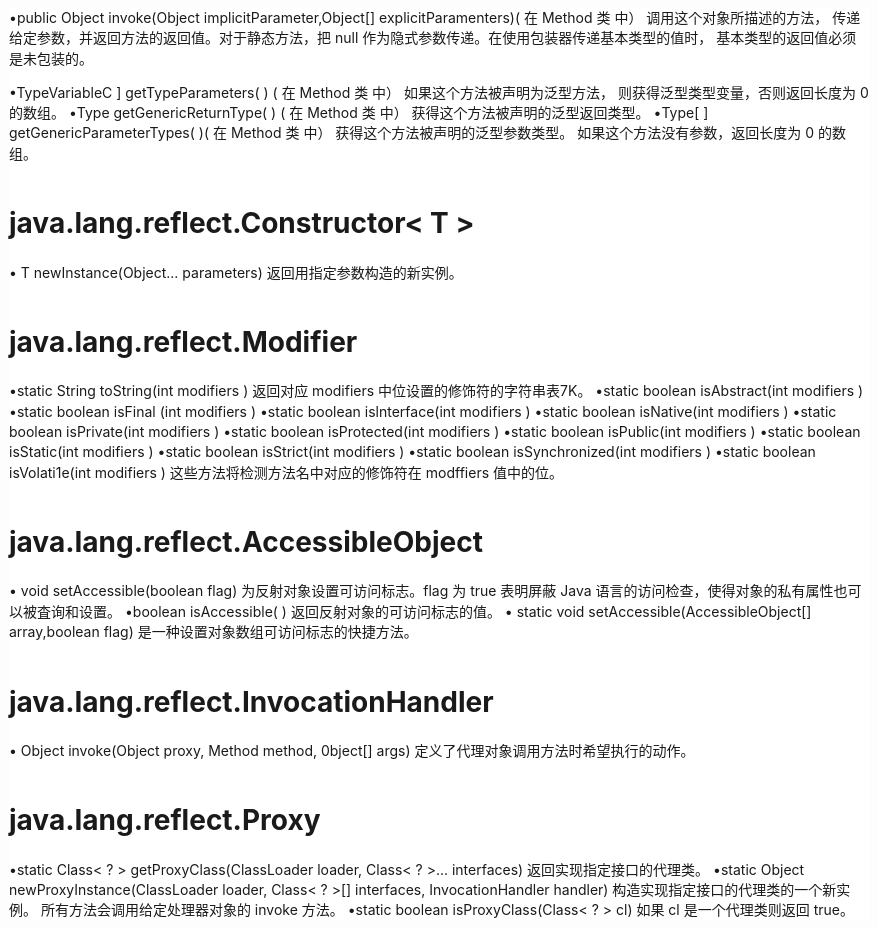 •public Object invoke(Object implicitParameter,Object[] explicitParamenters)( 在 Method 类 中）
调用这个对象所描述的方法， 传递给定参数，并返回方法的返回值。对于静态方法，把 null 作为隐式参数传递。在使用包装器传递基本类型的值时， 基本类型的返回值必须是未包装的。

•TypeVariableC ] getTypeParameters( ) ( 在 Method 类 中）
如果这个方法被声明为泛型方法， 则获得泛型类型变量，否则返回长度为 0 的数组。
•Type getGenericReturnType( ) ( 在 Method 类 中）
获得这个方法被声明的泛型返回类型。
•Type[ ] getGenericParameterTypes( )( 在 Method 类 中）
获得这个方法被声明的泛型参数类型。 如果这个方法没有参数，返回长度为 0 的数组。

# java.lang.reflect.Constructor< T >
• T newInstance(Object... parameters)
返回用指定参数构造的新实例。

# java.lang.reflect.Modifier
•static String toString(int modifiers )
返回对应 modifiers 中位设置的修饰符的字符串表7K。
•static boolean isAbstract(int modifiers )
•static boolean isFinal (int modifiers )
•static boolean islnterface(int modifiers )
•static boolean isNative(int modifiers )
•static boolean isPrivate(int modifiers )
•static boolean isProtected(int modifiers )
•static boolean isPublic(int modifiers )
•static boolean isStatic(int modifiers )
•static boolean isStrict(int modifiers )
•static boolean isSynchronized(int modifiers )
•static boolean isVolati1e(int modifiers )
这些方法将检测方法名中对应的修饰符在 modffiers 值中的位。


# java.Iang.reflect.AccessibleObject
• void setAccessible(boolean flag)
为反射对象设置可访问标志。flag 为 true 表明屏蔽 Java 语言的访问检查，使得对象的私有属性也可以被査询和设置。
•boolean isAccessible( )
返回反射对象的可访问标志的值。
• static void setAccessible(AccessibleObject[] array,boolean flag)
是一种设置对象数组可访问标志的快捷方法。

# java.Iang.reflect.InvocationHandler
• Object invoke(Object proxy, Method method, 0bject[] args)
定义了代理对象调用方法时希望执行的动作。

# java.Iang.reflect.Proxy
•static Class< ? > getProxyClass(ClassLoader loader, Class< ? >... interfaces)
返回实现指定接口的代理类。
•static Object newProxyInstance(ClassLoader loader, Class< ? >[] interfaces, InvocationHandler handler)
构造实现指定接口的代理类的一个新实例。
所有方法会调用给定处理器对象的 invoke 方法。
•static boolean isProxyClass(Class< ? > cl)
如果 cl 是一个代理类则返回 true。
